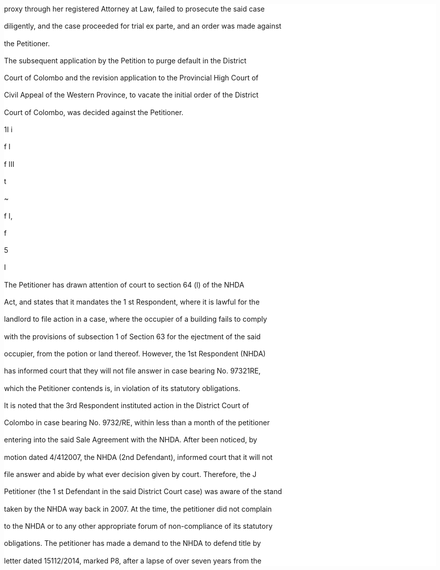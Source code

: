 proxy through her registered Attorney at Law, failed to prosecute the said case

diligently, and the case proceeded for trial ex parte, and an order was made against

the Petitioner.

The subsequent application by the Petition to purge default in the District

Court of Colombo and the revision application to the Provincial High Court of

Civil Appeal of the Western Province, to vacate the initial order of the District

Court of Colombo, was decided against the Petitioner.

1I i

f I

f III

t

~

f I,

f

5

I

The Petitioner has drawn attention of court to section 64 (l) of the NHDA

Act, and states that it mandates the 1 st Respondent, where it is lawful for the

landlord to file action in a case, where the occupier of a building fails to comply

with the provisions of subsection 1 of Section 63 for the ejectment of the said

occupier, from the potion or land thereof. However, the 1st Respondent (NHDA)

has informed court that they will not file answer in case bearing No. 97321RE,

which the Petitioner contends is, in violation of its statutory obligations.

It is noted that the 3rd Respondent instituted action in the District Court of

Colombo in case bearing No. 9732/RE, within less than a month of the petitioner

entering into the said Sale Agreement with the NHDA. After been noticed, by

motion dated 4/412007, the NHDA (2nd Defendant), informed court that it will not

file answer and abide by what ever decision given by court. Therefore, the J

Petitioner (the 1 st Defendant in the said District Court case) was aware of the stand

taken by the NHDA way back in 2007. At the time, the petitioner did not complain

to the NHDA or to any other appropriate forum of non-compliance of its statutory

obligations. The petitioner has made a demand to the NHDA to defend title by

letter dated 15112/2014, marked P8, after a lapse of over seven years from the
